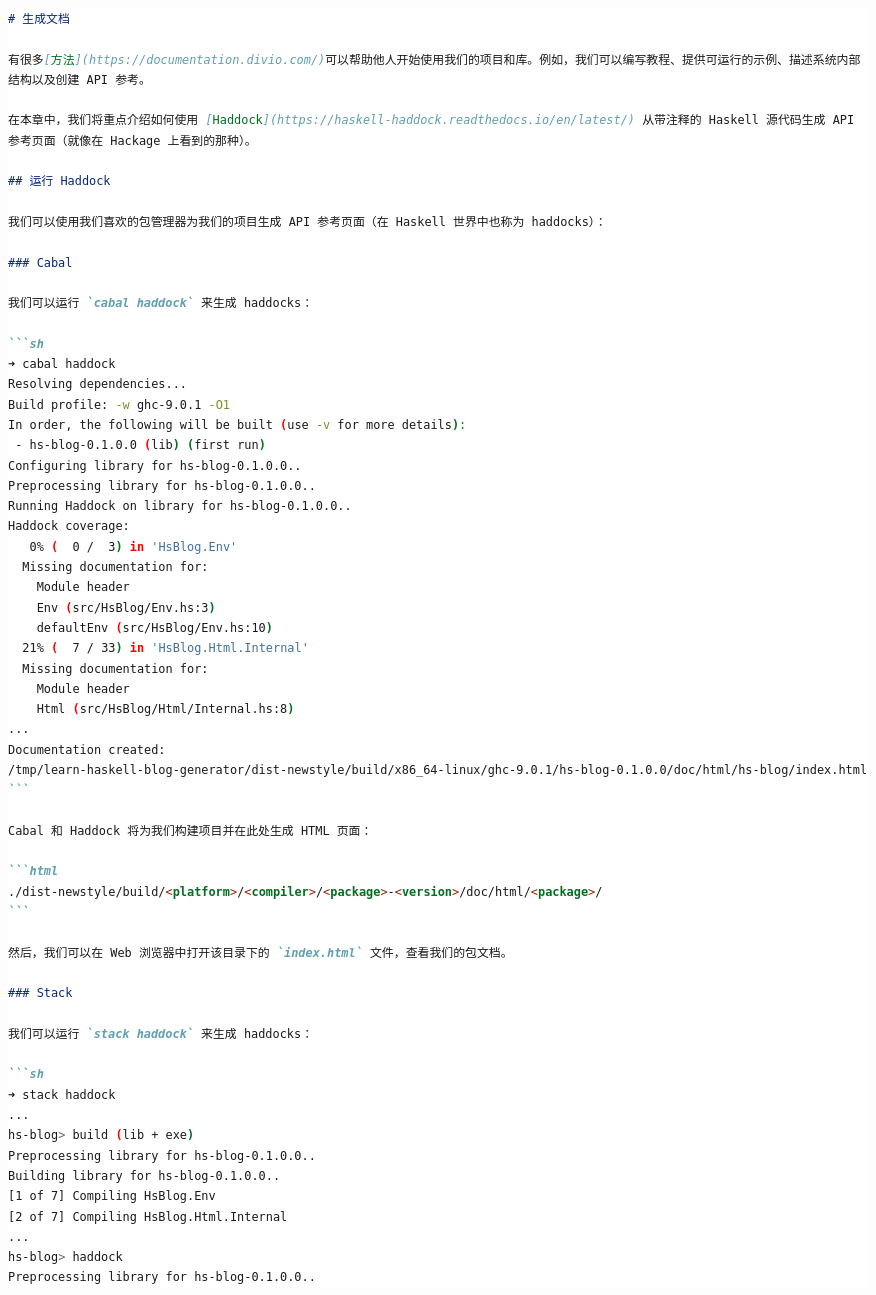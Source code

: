````markdown
# 生成文档

有很多[方法](https://documentation.divio.com/)可以帮助他人开始使用我们的项目和库。例如，我们可以编写教程、提供可运行的示例、描述系统内部结构以及创建 API 参考。

在本章中，我们将重点介绍如何使用 [Haddock](https://haskell-haddock.readthedocs.io/en/latest/) 从带注释的 Haskell 源代码生成 API 参考页面（就像在 Hackage 上看到的那种）。

## 运行 Haddock

我们可以使用我们喜欢的包管理器为我们的项目生成 API 参考页面（在 Haskell 世界中也称为 haddocks）：

### Cabal

我们可以运行 `cabal haddock` 来生成 haddocks：

```sh
➜ cabal haddock
Resolving dependencies...
Build profile: -w ghc-9.0.1 -O1
In order, the following will be built (use -v for more details):
 - hs-blog-0.1.0.0 (lib) (first run)
Configuring library for hs-blog-0.1.0.0..
Preprocessing library for hs-blog-0.1.0.0..
Running Haddock on library for hs-blog-0.1.0.0..
Haddock coverage:
   0% (  0 /  3) in 'HsBlog.Env'
  Missing documentation for:
    Module header
    Env (src/HsBlog/Env.hs:3)
    defaultEnv (src/HsBlog/Env.hs:10)
  21% (  7 / 33) in 'HsBlog.Html.Internal'
  Missing documentation for:
    Module header
    Html (src/HsBlog/Html/Internal.hs:8)
...
Documentation created:
/tmp/learn-haskell-blog-generator/dist-newstyle/build/x86_64-linux/ghc-9.0.1/hs-blog-0.1.0.0/doc/html/hs-blog/index.html
```

Cabal 和 Haddock 将为我们构建项目并在此处生成 HTML 页面：

```html
./dist-newstyle/build/<platform>/<compiler>/<package>-<version>/doc/html/<package>/
```

然后，我们可以在 Web 浏览器中打开该目录下的 `index.html` 文件，查看我们的包文档。

### Stack

我们可以运行 `stack haddock` 来生成 haddocks：

```sh
➜ stack haddock
...
hs-blog> build (lib + exe)
Preprocessing library for hs-blog-0.1.0.0..
Building library for hs-blog-0.1.0.0..
[1 of 7] Compiling HsBlog.Env
[2 of 7] Compiling HsBlog.Html.Internal
...
hs-blog> haddock
Preprocessing library for hs-blog-0.1.0.0..
````